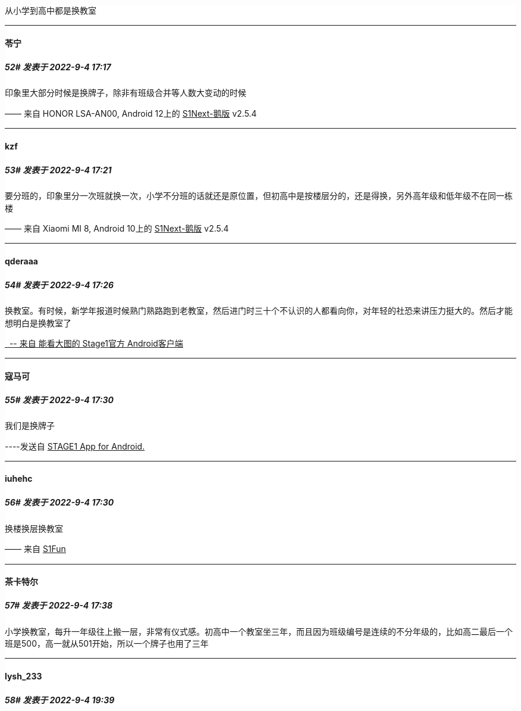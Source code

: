 从小学到高中都是换教室

*****

####  苓宁  
##### 52#       发表于 2022-9-4 17:17

印象里大部分时候是换牌子，除非有班级合并等人数大变动的时候

—— 来自 HONOR LSA-AN00, Android 12上的 [S1Next-鹅版](https://github.com/ykrank/S1-Next/releases) v2.5.4

*****

####  kzf  
##### 53#       发表于 2022-9-4 17:21

要分班的，印象里分一次班就换一次，小学不分班的话就还是原位置，但初高中是按楼层分的，还是得换，另外高年级和低年级不在同一栋楼

—— 来自 Xiaomi MI 8, Android 10上的 [S1Next-鹅版](https://github.com/ykrank/S1-Next/releases) v2.5.4

*****

####  qderaaa  
##### 54#       发表于 2022-9-4 17:26

换教室。有时候，新学年报道时候熟门熟路跑到老教室，然后进门时三十个不认识的人都看向你，对年轻的社恐来讲压力挺大的。然后才能想明白是换教室了

[  -- 来自 能看大图的 Stage1官方 Android客户端](https://www.coolapk.com/apk/140634)

*****

####  寇马可  
##### 55#       发表于 2022-9-4 17:30

我们是换牌子

----发送自 [STAGE1 App for Android.](http://stage1.5j4m.com/?1.37)

*****

####  iuhehc  
##### 56#       发表于 2022-9-4 17:30

换楼换层换教室

—— 来自 [S1Fun](https://s1fun.koalcat.com)

*****

####  茶卡特尔  
##### 57#       发表于 2022-9-4 17:38

小学换教室，每升一年级往上搬一层，非常有仪式感。初高中一个教室坐三年，而且因为班级编号是连续的不分年级的，比如高二最后一个班是500，高一就从501开始，所以一个牌子也用了三年

*****

####  lysh_233  
##### 58#       发表于 2022-9-4 19:39
